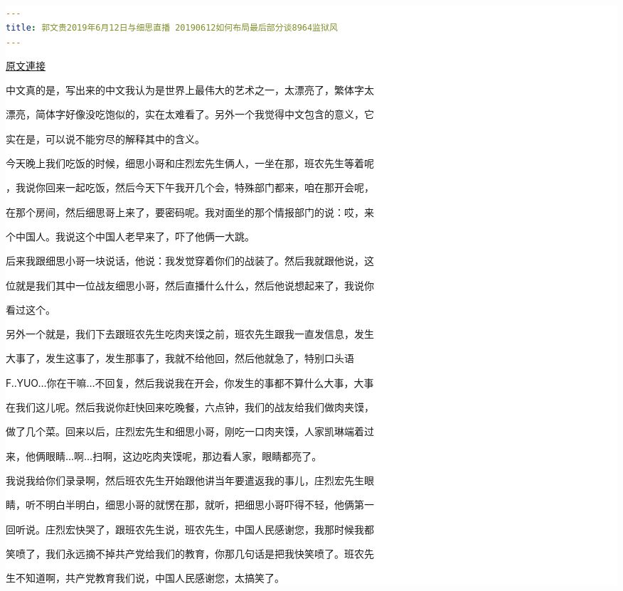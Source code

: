 ```yaml
---
title: 郭文贵2019年6月12日与细思直播 20190612如何布局最后部分谈8964监狱风
---
```


[原文連接](https://gnews.org/ThreadView/53482624)

中文真的是，写出来的中文我认为是世界上最伟大的艺术之一，太漂亮了，繁体字太


漂亮，简体字好像没吃饱似的，实在太难看了。另外一个我觉得中文包含的意义，它


实在是，可以说不能穷尽的解释其中的含义。 


今天晚上我们吃饭的时候，细思小哥和庄烈宏先生俩人，一坐在那，班农先生等着呢


，我说你回来一起吃饭，然后今天下午我开几个会，特殊部门都来，咱在那开会呢，


在那个房间，然后细思哥上来了，要密码呢。我对面坐的那个情报部门的说：哎，来


个中国人。我说这个中国人老早来了，吓了他俩一大跳。 


后来我跟细思小哥一块说话，他说：我发觉穿着你们的战装了。然后我就跟他说，这


位就是我们其中一位战友细思小哥，然后直播什么什么，然后他说想起来了，我说你


看过这个。 


另外一个就是，我们下去跟班农先生吃肉夹馍之前，班农先生跟我一直发信息，发生


大事了，发生这事了，发生那事了，我就不给他回，然后他就急了，特别口头语


F..YUO…你在干嘛…不回复，然后我说我在开会，你发生的事都不算什么大事，大事


在我们这儿呢。然后我说你赶快回来吃晚餐，六点钟，我们的战友给我们做肉夹馍，


做了几个菜。回来以后，庄烈宏先生和细思小哥，刚吃一口肉夹馍，人家凯琳端着过


来，他俩眼睛…啊…扫啊，这边吃肉夹馍呢，那边看人家，眼睛都亮了。 


我说我给你们录录啊，然后班农先生开始跟他讲当年要遣返我的事儿，庄烈宏先生眼


睛，听不明白半明白，细思小哥的就愣在那，就听，把细思小哥吓得不轻，他俩第一


回听说。庄烈宏快哭了，跟班农先生说，班农先生，中国人民感谢您，我那时候我都


笑喷了，我们永远摘不掉共产党给我们的教育，你那几句话是把我快笑喷了。班农先


生不知道啊，共产党教育我们说，中国人民感谢您，太搞笑了。 
